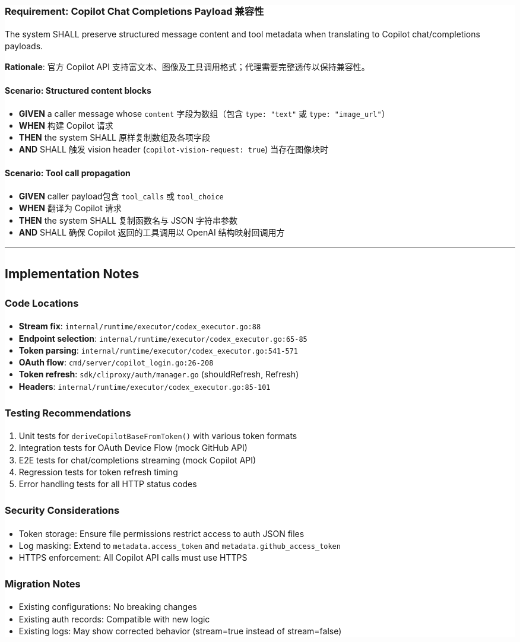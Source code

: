 ### Requirement: Copilot Chat Completions Payload 兼容性

The system SHALL preserve structured message content and tool metadata when translating to Copilot chat/completions payloads.

**Rationale**: 官方 Copilot API 支持富文本、图像及工具调用格式；代理需要完整透传以保持兼容性。

#### Scenario: Structured content blocks
- **GIVEN** a caller message whose `content` 字段为数组（包含 `type: "text"` 或 `type: "image_url"`）
- **WHEN** 构建 Copilot 请求
- **THEN** the system SHALL 原样复制数组及各项字段
- **AND** SHALL 触发 vision header (`copilot-vision-request: true`) 当存在图像块时

#### Scenario: Tool call propagation
- **GIVEN** caller payload包含 `tool_calls` 或 `tool_choice`
- **WHEN** 翻译为 Copilot 请求
- **THEN** the system SHALL 复制函数名与 JSON 字符串参数
- **AND** SHALL 确保 Copilot 返回的工具调用以 OpenAI 结构映射回调用方

---

## Implementation Notes

### Code Locations
- **Stream fix**: `internal/runtime/executor/codex_executor.go:88`
- **Endpoint selection**: `internal/runtime/executor/codex_executor.go:65-85`
- **Token parsing**: `internal/runtime/executor/codex_executor.go:541-571`
- **OAuth flow**: `cmd/server/copilot_login.go:26-208`
- **Token refresh**: `sdk/cliproxy/auth/manager.go` (shouldRefresh, Refresh)
- **Headers**: `internal/runtime/executor/codex_executor.go:85-101`

### Testing Recommendations
1. Unit tests for `deriveCopilotBaseFromToken()` with various token formats
2. Integration tests for OAuth Device Flow (mock GitHub API)
3. E2E tests for chat/completions streaming (mock Copilot API)
4. Regression tests for token refresh timing
5. Error handling tests for all HTTP status codes

### Security Considerations
- Token storage: Ensure file permissions restrict access to auth JSON files
- Log masking: Extend to `metadata.access_token` and `metadata.github_access_token`
- HTTPS enforcement: All Copilot API calls must use HTTPS

### Migration Notes
- Existing configurations: No breaking changes
- Existing auth records: Compatible with new logic
- Existing logs: May show corrected behavior (stream=true instead of stream=false)
